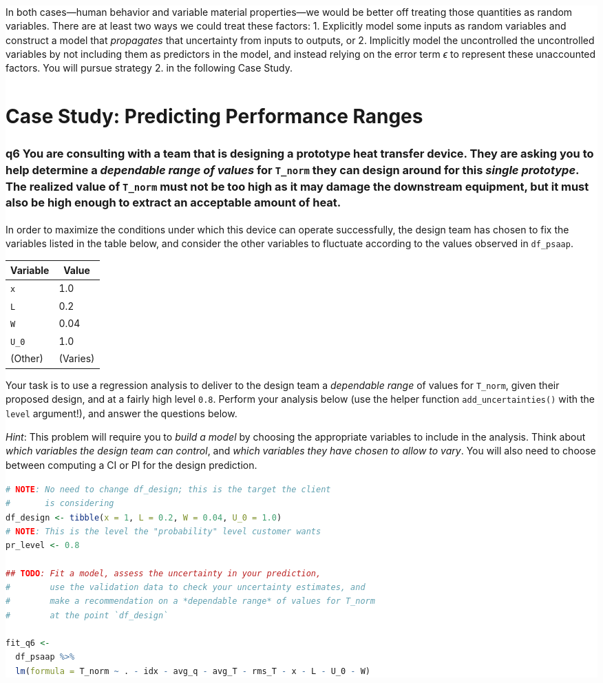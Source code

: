 In both cases—human behavior and variable material properties—we would
be better off treating those quantities as random variables. There are
at least two ways we could treat these factors: 1. Explicitly model some
inputs as random variables and construct a model that *propagates* that
uncertainty from inputs to outputs, or 2. Implicitly model the
uncontrolled the uncontrolled variables by not including them as
predictors in the model, and instead relying on the error term
$\epsilon$ to represent these unaccounted factors. You will pursue
strategy 2. in the following Case Study.

# Case Study: Predicting Performance Ranges

### **q6** You are consulting with a team that is designing a prototype heat transfer device. They are asking you to help determine a *dependable range of values* for `T_norm` they can design around for this *single prototype*. The realized value of `T_norm` must not be too high as it may damage the downstream equipment, but it must also be high enough to extract an acceptable amount of heat.

In order to maximize the conditions under which this device can operate
successfully, the design team has chosen to fix the variables listed in
the table below, and consider the other variables to fluctuate according
to the values observed in `df_psaap`.

| Variable | Value    |
|----------|----------|
| `x`      | 1.0      |
| `L`      | 0.2      |
| `W`      | 0.04     |
| `U_0`    | 1.0      |
| (Other)  | (Varies) |

Your task is to use a regression analysis to deliver to the design team
a *dependable range* of values for `T_norm`, given their proposed
design, and at a fairly high level `0.8`. Perform your analysis below
(use the helper function `add_uncertainties()` with the `level`
argument!), and answer the questions below.

*Hint*: This problem will require you to *build a model* by choosing the
appropriate variables to include in the analysis. Think about *which
variables the design team can control*, and *which variables they have
chosen to allow to vary*. You will also need to choose between computing
a CI or PI for the design prediction.

``` r
# NOTE: No need to change df_design; this is the target the client
#       is considering
df_design <- tibble(x = 1, L = 0.2, W = 0.04, U_0 = 1.0)
# NOTE: This is the level the "probability" level customer wants
pr_level <- 0.8

## TODO: Fit a model, assess the uncertainty in your prediction, 
#        use the validation data to check your uncertainty estimates, and 
#        make a recommendation on a *dependable range* of values for T_norm
#        at the point `df_design`

fit_q6 <- 
  df_psaap %>% 
  lm(formula = T_norm ~ . - idx - avg_q - avg_T - rms_T - x - L - U_0 - W)

```